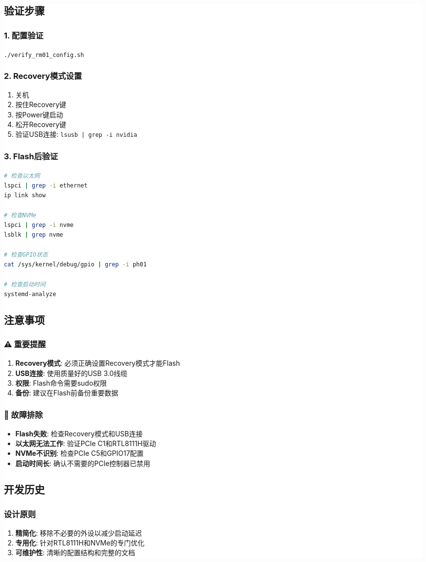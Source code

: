 ## 验证步骤

### 1. 配置验证
```bash
./verify_rm01_config.sh
```

### 2. Recovery模式设置
1. 关机
2. 按住Recovery键
3. 按Power键启动  
4. 松开Recovery键
5. 验证USB连接: `lsusb | grep -i nvidia`

### 3. Flash后验证
```bash
# 检查以太网
lspci | grep -i ethernet
ip link show

# 检查NVMe
lspci | grep -i nvme  
lsblk | grep nvme

# 检查GPIO状态
cat /sys/kernel/debug/gpio | grep -i ph01

# 检查启动时间
systemd-analyze
```

## 注意事项

### ⚠️ 重要提醒
1. **Recovery模式**: 必须正确设置Recovery模式才能Flash
2. **USB连接**: 使用质量好的USB 3.0线缆
3. **权限**: Flash命令需要sudo权限
4. **备份**: 建议在Flash前备份重要数据

### 🔧 故障排除
- **Flash失败**: 检查Recovery模式和USB连接
- **以太网无法工作**: 验证PCIe C1和RTL8111H驱动
- **NVMe不识别**: 检查PCIe C5和GPIO17配置
- **启动时间长**: 确认不需要的PCIe控制器已禁用

## 开发历史

### 设计原则
1. **精简化**: 移除不必要的外设以减少启动延迟
2. **专用化**: 针对RTL8111H和NVMe的专门优化
3. **可维护性**: 清晰的配置结构和完整的文档
